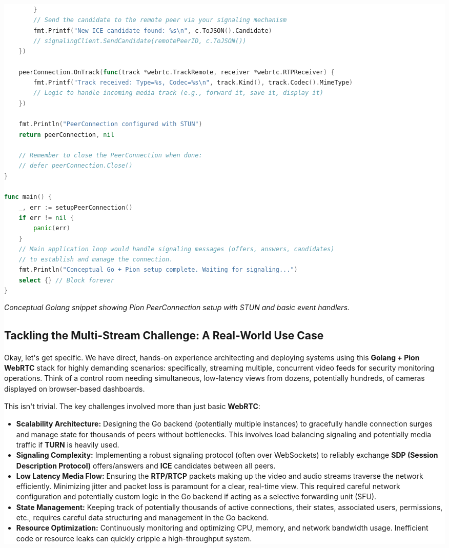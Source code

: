 ```go
		}
		// Send the candidate to the remote peer via your signaling mechanism
		fmt.Printf("New ICE candidate found: %s\n", c.ToJSON().Candidate)
		// signalingClient.SendCandidate(remotePeerID, c.ToJSON())
	})

	peerConnection.OnTrack(func(track *webrtc.TrackRemote, receiver *webrtc.RTPReceiver) {
		fmt.Printf("Track received: Type=%s, Codec=%s\n", track.Kind(), track.Codec().MimeType)
		// Logic to handle incoming media track (e.g., forward it, save it, display it)
	})

	fmt.Println("PeerConnection configured with STUN")
	return peerConnection, nil

	// Remember to close the PeerConnection when done:
	// defer peerConnection.Close()
}

func main() {
	_, err := setupPeerConnection()
	if err != nil {
		panic(err)
	}
	// Main application loop would handle signaling messages (offers, answers, candidates)
	// to establish and manage the connection.
	fmt.Println("Conceptual Go + Pion setup complete. Waiting for signaling...")
	select {} // Block forever
}

```

_Conceptual Golang snippet showing Pion PeerConnection setup with STUN and basic event handlers._

## Tackling the Multi-Stream Challenge: A Real-World Use Case

Okay, let's get specific. We have direct, hands-on experience architecting and deploying systems using this **Golang + Pion WebRTC** stack for highly demanding scenarios: specifically, streaming multiple, concurrent video feeds for security monitoring operations. Think of a control room needing simultaneous, low-latency views from dozens, potentially hundreds, of cameras displayed on browser-based dashboards.

This isn't trivial. The key challenges involved more than just basic **WebRTC**:

- **Scalability Architecture:** Designing the Go backend (potentially multiple instances) to gracefully handle connection surges and manage state for thousands of peers without bottlenecks. This involves load balancing signaling and potentially media traffic if **TURN** is heavily used.
- **Signaling Complexity:** Implementing a robust signaling protocol (often over WebSockets) to reliably exchange **SDP (Session Description Protocol)** offers/answers and **ICE** candidates between all peers.
- **Low Latency Media Flow:** Ensuring the **RTP/RTCP** packets making up the video and audio streams traverse the network efficiently. Minimizing jitter and packet loss is paramount for a clear, real-time view. This required careful network configuration and potentially custom logic in the Go backend if acting as a selective forwarding unit (SFU).
- **State Management:** Keeping track of potentially thousands of active connections, their states, associated users, permissions, etc., requires careful data structuring and management in the Go backend.
- **Resource Optimization:** Continuously monitoring and optimizing CPU, memory, and network bandwidth usage. Inefficient code or resource leaks can quickly cripple a high-throughput system.
